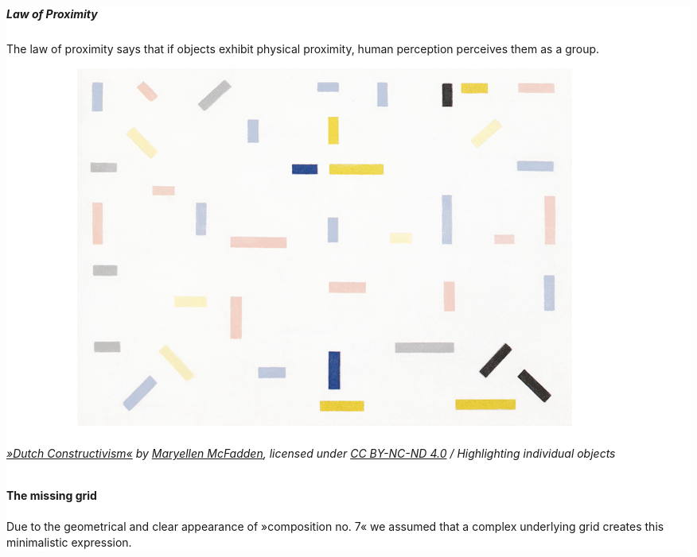 ##### Law of Proximity
The law of proximity says that if objects exhibit physical proximity, human perception perceives them as a group.

![](./assets/images/proximity.png)  

###### [»Dutch Constructivism«](https://www.flickr.com/photos/100739735@N06/16337581301/in/photolist-qTGnJe-ymmvWS-ob7ofP-d9R2Jd-pTKJZJ-oWQdNJ-5aa5DB-98QJby-cQ9edJ-HRJFz6-bcsNdt-z1Lnoj-5pQXWG-pBhri9-o1TVFG-q41vY-29FG9-oWT6U6-o4JLrY-oWQbF7-pBfpiD-dfMwBu-ppuKkv-o1TP9U-ppLTse-pTrJxM-pBerKf-ppvUx9-oWQdBm-dFtmhY-pBbVWc-p8hFYC-pBbXSr-iaZSu7-p8hHPm-5pQWRA-dFtkW3-dqd19i-bM6AKk-7741J8-pBhjqm-oWQ99J-ppLSxt-f9Wu5Z-o1Hxnn-jJBjtc-523MRh-pBhiG7-euzKXY-fabJk7) by [Maryellen McFadden](https://www.flickr.com/photos/20745656@N00/), licensed under [CC BY-NC-ND 4.0](https://creativecommons.org/licenses/by-nc-nd/4.0/) / Highlighting individual objects

#### The missing grid
Due to the geometrical and clear appearance of »composition no. 7« we assumed that a complex underlying grid creates this minimalistic expression.
